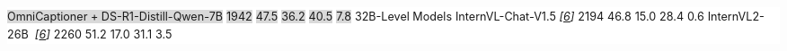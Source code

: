 </tr>
<tr class="ltx_tr" id="S4.T1.7.1.19.19" style="background-color:#D9D9D9;">
<th class="ltx_td ltx_align_left ltx_th ltx_th_row" id="S4.T1.7.1.19.19.1"><span class="ltx_text ltx_font_smallcaps" id="S4.T1.7.1.19.19.1.1" style="font-size:90%;background-color:#D9D9D9;">OmniCaptioner<span class="ltx_text ltx_font_upright" id="S4.T1.7.1.19.19.1.1.1"> + DS-R1-Distill-Qwen-7B</span></span></th>
<th class="ltx_td ltx_align_center ltx_th ltx_th_row" id="S4.T1.7.1.19.19.2"><span class="ltx_text" id="S4.T1.7.1.19.19.2.1" style="font-size:90%;background-color:#D9D9D9;">1942</span></th>
<td class="ltx_td ltx_align_center" id="S4.T1.7.1.19.19.3"><span class="ltx_text" id="S4.T1.7.1.19.19.3.1" style="font-size:90%;background-color:#D9D9D9;">47.5</span></td>
<td class="ltx_td ltx_align_center" id="S4.T1.7.1.19.19.4"><span class="ltx_text ltx_font_bold" id="S4.T1.7.1.19.19.4.1" style="font-size:90%;background-color:#D9D9D9;">36.2</span></td>
<td class="ltx_td ltx_align_center" id="S4.T1.7.1.19.19.5"><span class="ltx_text ltx_font_bold" id="S4.T1.7.1.19.19.5.1" style="font-size:90%;background-color:#D9D9D9;">40.5</span></td>
<td class="ltx_td ltx_align_center" id="S4.T1.7.1.19.19.6"><span class="ltx_text" id="S4.T1.7.1.19.19.6.1" style="font-size:90%;background-color:#D9D9D9;">7.8</span></td>
</tr>
<tr class="ltx_tr" id="S4.T1.7.1.20.20">
<th class="ltx_td ltx_align_center ltx_th ltx_th_row ltx_border_t" colspan="6" id="S4.T1.7.1.20.20.1"><span class="ltx_text ltx_font_bold ltx_font_italic" id="S4.T1.7.1.20.20.1.1" style="font-size:90%;">32B-Level Models</span></th>
</tr>
<tr class="ltx_tr" id="S4.T1.7.1.21.21">
<th class="ltx_td ltx_align_left ltx_th ltx_th_row" id="S4.T1.7.1.21.21.1">
<span class="ltx_text" id="S4.T1.7.1.21.21.1.1" style="font-size:90%;">InternVL-Chat-V1.5 </span><cite class="ltx_cite ltx_citemacro_cite"><span class="ltx_text" id="S4.T1.7.1.21.21.1.2.1" style="font-size:90%;">[</span><a class="ltx_ref" href="https://arxiv.org/html/2504.07089v1#bib.bib6" title=""><span class="ltx_text" style="font-size:90%;">6</span></a><span class="ltx_text" id="S4.T1.7.1.21.21.1.3.2" style="font-size:90%;">]</span></cite>
</th>
<th class="ltx_td ltx_align_center ltx_th ltx_th_row" id="S4.T1.7.1.21.21.2"><span class="ltx_text" id="S4.T1.7.1.21.21.2.1" style="font-size:90%;">2194</span></th>
<td class="ltx_td ltx_align_center" id="S4.T1.7.1.21.21.3"><span class="ltx_text" id="S4.T1.7.1.21.21.3.1" style="font-size:90%;">46.8</span></td>
<td class="ltx_td ltx_align_center" id="S4.T1.7.1.21.21.4"><span class="ltx_text" id="S4.T1.7.1.21.21.4.1" style="font-size:90%;">15.0</span></td>
<td class="ltx_td ltx_align_center" id="S4.T1.7.1.21.21.5"><span class="ltx_text" id="S4.T1.7.1.21.21.5.1" style="font-size:90%;">28.4</span></td>
<td class="ltx_td ltx_align_center" id="S4.T1.7.1.21.21.6"><span class="ltx_text" id="S4.T1.7.1.21.21.6.1" style="font-size:90%;">0.6</span></td>
</tr>
<tr class="ltx_tr" id="S4.T1.7.1.22.22">
<th class="ltx_td ltx_align_left ltx_th ltx_th_row" id="S4.T1.7.1.22.22.1">
<span class="ltx_text" id="S4.T1.7.1.22.22.1.1" style="font-size:90%;">InternVL2-26B 
</span><cite class="ltx_cite ltx_citemacro_cite"><span class="ltx_text" id="S4.T1.7.1.22.22.1.2.1" style="font-size:90%;">[</span><a class="ltx_ref" href="https://arxiv.org/html/2504.07089v1#bib.bib6" title=""><span class="ltx_text" style="font-size:90%;">6</span></a><span class="ltx_text" id="S4.T1.7.1.22.22.1.3.2" style="font-size:90%;">]</span></cite>
</th>
<th class="ltx_td ltx_align_center ltx_th ltx_th_row" id="S4.T1.7.1.22.22.2"><span class="ltx_text" id="S4.T1.7.1.22.22.2.1" style="font-size:90%;">2260</span></th>
<td class="ltx_td ltx_align_center" id="S4.T1.7.1.22.22.3"><span class="ltx_text" id="S4.T1.7.1.22.22.3.1" style="font-size:90%;">51.2</span></td>
<td class="ltx_td ltx_align_center" id="S4.T1.7.1.22.22.4"><span class="ltx_text" id="S4.T1.7.1.22.22.4.1" style="font-size:90%;">17.0</span></td>
<td class="ltx_td ltx_align_center" id="S4.T1.7.1.22.22.5"><span class="ltx_text" id="S4.T1.7.1.22.22.5.1" style="font-size:90%;">31.1</span></td>
<td class="ltx_td ltx_align_center" id="S4.T1.7.1.22.22.6"><span class="ltx_text" id="S4.T1.7.1.22.22.6.1" style="font-size:90%;">3.5</span></td>
</tr>
<tr class="ltx_tr" id="S4.T1.7.1.23.23">
<th class="ltx_td ltx_align_left ltx_th ltx_th_row" id="S4.T1.7.1.23.23.1">